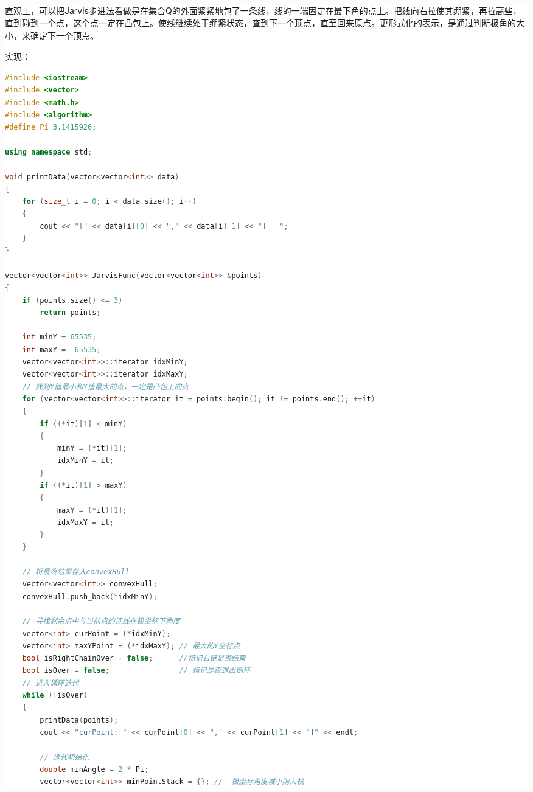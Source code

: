
直观上，可以把Jarvis步进法看做是在集合Q的外面紧紧地包了一条线，线的一端固定在最下角的点上。把线向右拉使其绷紧，再拉高些，直到碰到一个点，这个点一定在凸包上。使线继续处于绷紧状态，查到下一个顶点，直至回来原点。更形式化的表示，是通过判断极角的大小，来确定下一个顶点。

实现：

```cpp
#include <iostream>
#include <vector>
#include <math.h>
#include <algorithm>
#define Pi 3.1415926;

using namespace std;

void printData(vector<vector<int>> data)
{
    for (size_t i = 0; i < data.size(); i++)
    {
        cout << "[" << data[i][0] << "," << data[i][1] << "]   ";
    }
}

vector<vector<int>> JarvisFunc(vector<vector<int>> &points)
{
    if (points.size() <= 3)
        return points;

    int minY = 65535;
    int maxY = -65535;
    vector<vector<int>>::iterator idxMinY;
    vector<vector<int>>::iterator idxMaxY;
    // 找到Y值最小和Y值最大的点，一定是凸包上的点
    for (vector<vector<int>>::iterator it = points.begin(); it != points.end(); ++it)
    {
        if ((*it)[1] < minY)
        {
            minY = (*it)[1];
            idxMinY = it;
        }
        if ((*it)[1] > maxY)
        {
            maxY = (*it)[1];
            idxMaxY = it;
        }
    }

    // 将最终结果存入convexHull
    vector<vector<int>> convexHull;
    convexHull.push_back(*idxMinY);

    // 寻找剩余点中与当前点的连线在极坐标下角度
    vector<int> curPoint = (*idxMinY);
    vector<int> maxYPoint = (*idxMaxY); // 最大的Y坐标点
    bool isRightChainOver = false;      //标记右链是否结束
    bool isOver = false;                // 标记是否退出循环
    // 进入循环迭代
    while (!isOver)
    {
        printData(points);
        cout << "curPoint:[" << curPoint[0] << "," << curPoint[1] << "]" << endl;

        // 迭代初始化
        double minAngle = 2 * Pi;
        vector<vector<int>> minPointStack = {}; //  极坐标角度减小则入栈
```